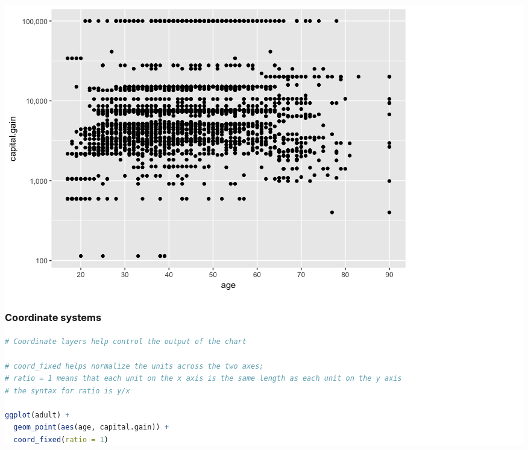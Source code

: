 ![](5-templates_files/figure-gfm/unnamed-chunk-13-4.png)

### Coordinate systems

``` r
# Coordinate layers help control the output of the chart

# coord_fixed helps normalize the units across the two axes; 
# ratio = 1 means that each unit on the x axis is the same length as each unit on the y axis
# the syntax for ratio is y/x

ggplot(adult) +
  geom_point(aes(age, capital.gain)) +
  coord_fixed(ratio = 1)
```

